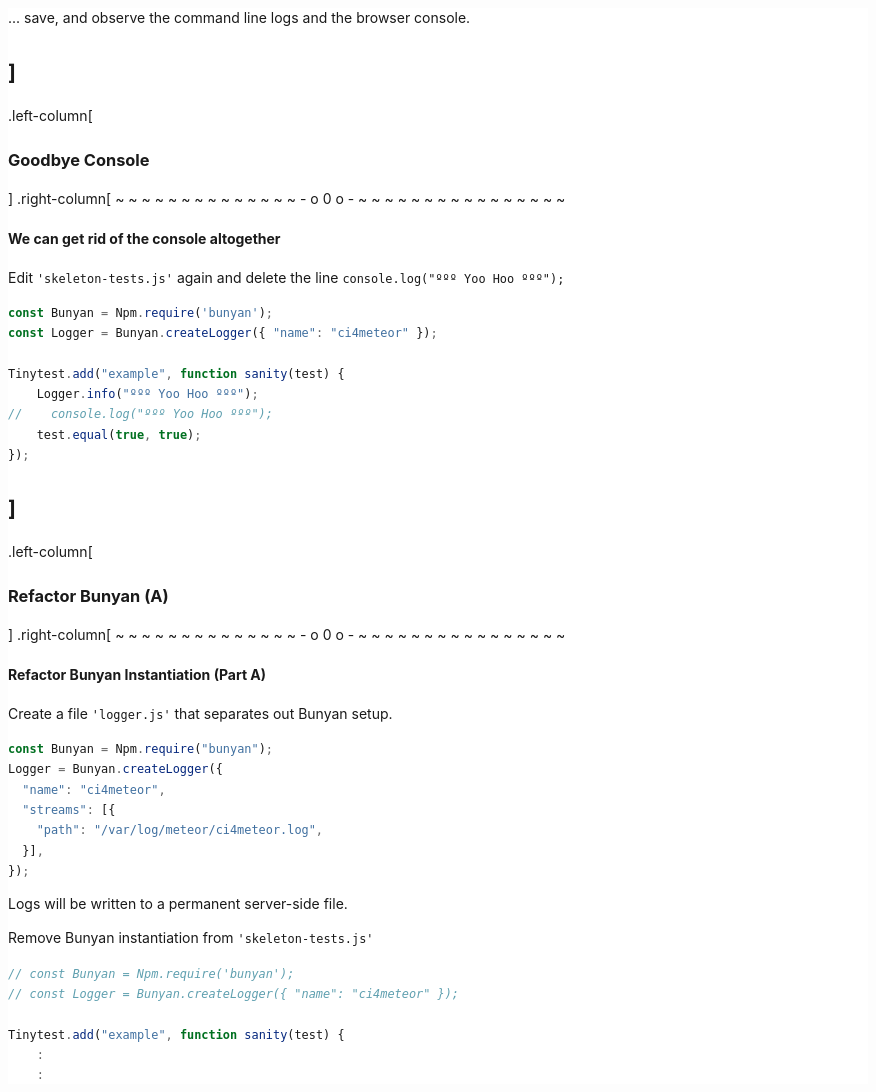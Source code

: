    ... save, and observe the command line logs and the browser console.

]
---
.left-column[
  ### Goodbye Console
]
.right-column[
~ ~ ~ ~ ~ ~ ~ ~ ~ ~ ~ ~ ~ ~ - o 0 o - ~ ~ ~ ~ ~ ~ ~ ~ ~ ~ ~ ~ ~ ~ ~ ~

#### We can get rid of the console altogether

Edit ```'skeleton-tests.js'``` again and delete the line ```console.log("ººº Yoo Hoo ººº");```

```javascript
const Bunyan = Npm.require('bunyan');
const Logger = Bunyan.createLogger({ "name": "ci4meteor" });

Tinytest.add("example", function sanity(test) {
    Logger.info("ººº Yoo Hoo ººº");
//    console.log("ººº Yoo Hoo ººº");
    test.equal(true, true);
});
```


]
---
.left-column[
  ### Refactor Bunyan (A)
]
.right-column[
~ ~ ~ ~ ~ ~ ~ ~ ~ ~ ~ ~ ~ ~ - o 0 o - ~ ~ ~ ~ ~ ~ ~ ~ ~ ~ ~ ~ ~ ~ ~ ~

#### Refactor Bunyan Instantiation (Part A)

Create a file ```'logger.js'``` that separates out Bunyan setup.

```javascript
const Bunyan = Npm.require("bunyan");
Logger = Bunyan.createLogger({
  "name": "ci4meteor",
  "streams": [{
    "path": "/var/log/meteor/ci4meteor.log",
  }],
});
```
Logs will be written to a permanent server-side file.

Remove Bunyan instantiation from ```'skeleton-tests.js'```
```javascript
// const Bunyan = Npm.require('bunyan');
// const Logger = Bunyan.createLogger({ "name": "ci4meteor" });

Tinytest.add("example", function sanity(test) {
    :
    :
```
